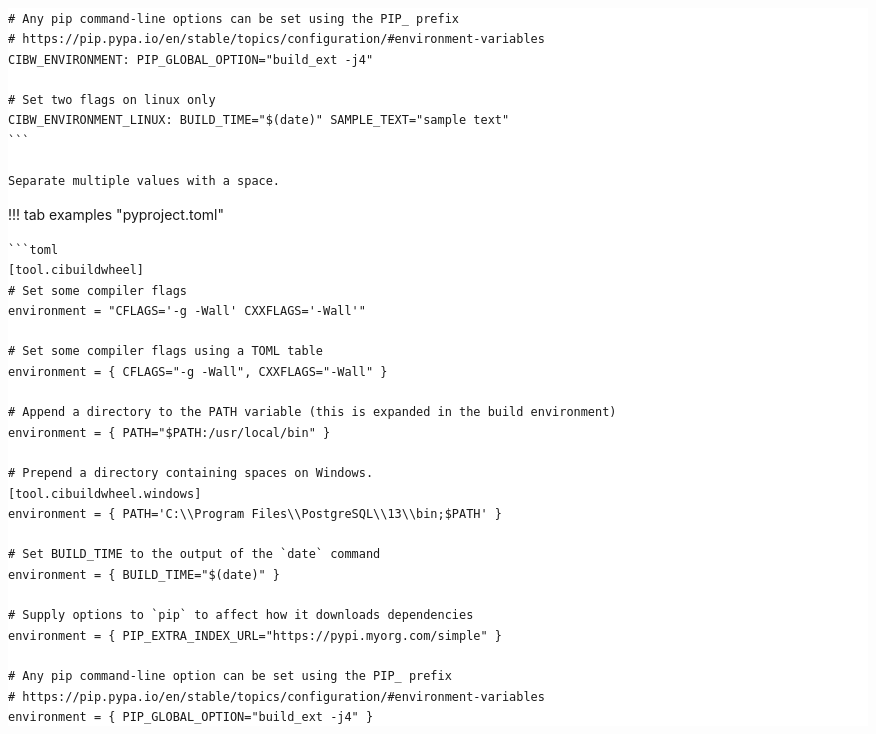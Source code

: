     # Any pip command-line options can be set using the PIP_ prefix
    # https://pip.pypa.io/en/stable/topics/configuration/#environment-variables
    CIBW_ENVIRONMENT: PIP_GLOBAL_OPTION="build_ext -j4"

    # Set two flags on linux only
    CIBW_ENVIRONMENT_LINUX: BUILD_TIME="$(date)" SAMPLE_TEXT="sample text"
    ```

    Separate multiple values with a space.

!!! tab examples "pyproject.toml"

    ```toml
    [tool.cibuildwheel]
    # Set some compiler flags
    environment = "CFLAGS='-g -Wall' CXXFLAGS='-Wall'"

    # Set some compiler flags using a TOML table
    environment = { CFLAGS="-g -Wall", CXXFLAGS="-Wall" }

    # Append a directory to the PATH variable (this is expanded in the build environment)
    environment = { PATH="$PATH:/usr/local/bin" }

    # Prepend a directory containing spaces on Windows.
    [tool.cibuildwheel.windows]
    environment = { PATH='C:\\Program Files\\PostgreSQL\\13\\bin;$PATH' }

    # Set BUILD_TIME to the output of the `date` command
    environment = { BUILD_TIME="$(date)" }

    # Supply options to `pip` to affect how it downloads dependencies
    environment = { PIP_EXTRA_INDEX_URL="https://pypi.myorg.com/simple" }

    # Any pip command-line option can be set using the PIP_ prefix
    # https://pip.pypa.io/en/stable/topics/configuration/#environment-variables
    environment = { PIP_GLOBAL_OPTION="build_ext -j4" }


[setup-qemu-action]: https://github.com/docker/setup-qemu-action
[binfmt]: https://hub.docker.com/r/tonistiigi/binfmt
[pip]: https://pip.pypa.io/en/stable/cli/pip_wheel/
[build]: https://github.com/pypa/build/
[OCI]: https://opencontainers.org/
[TOML]: https://toml.io